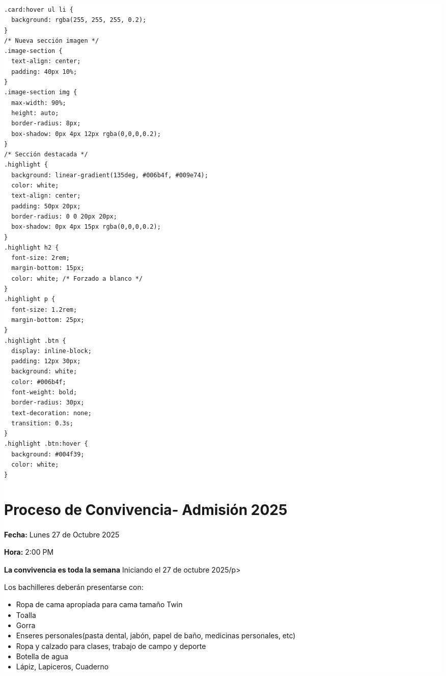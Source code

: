     .card:hover ul li {
      background: rgba(255, 255, 255, 0.2);
    }
    /* Nueva sección imagen */
    .image-section {
      text-align: center;
      padding: 40px 10%;
    }
    .image-section img {
      max-width: 90%;
      height: auto;
      border-radius: 8px;
      box-shadow: 0px 4px 12px rgba(0,0,0,0.2);
    }
    /* Sección destacada */
    .highlight {
      background: linear-gradient(135deg, #006b4f, #009e74);
      color: white;
      text-align: center;
      padding: 50px 20px;
      border-radius: 0 0 20px 20px;
      box-shadow: 0px 4px 15px rgba(0,0,0,0.2);
    }
    .highlight h2 {
      font-size: 2rem;
      margin-bottom: 15px;
      color: white; /* Forzado a blanco */
    }
    .highlight p {
      font-size: 1.2rem;
      margin-bottom: 25px;
    }
    .highlight .btn {
      display: inline-block;
      padding: 12px 30px;
      background: white;
      color: #006b4f;
      font-weight: bold;
      border-radius: 30px;
      text-decoration: none;
      transition: 0.3s;
    }
    .highlight .btn:hover {
      background: #004f39;
      color: white;
    }
  </style>
</head>
<body>
  <div class="container">
    <h1>Proceso de Convivencia- Admisión 2025</h1>
    <p><strong>Fecha:</strong> Lunes 27 de Octubre 2025</p>
    <p><strong>Hora:</strong> 2:00 PM</p>
    <p><strong>La convivencia es toda la semana</strong> Iniciando el 27 de octubre 2025/p>
    <p>Los bachilleres deberán presentarse con:</p>
    <ul>
      <li>Ropa de cama apropiada para cama tamaño Twin</li>
      <li>Toalla</li>
      <li>Gorra</li>
      <li>Enseres personales(pasta dental, jabón,  papel de baño, medicinas personales, etc)</li>
      <li>Ropa y calzado para clases, trabajo de campo y deporte</li>
      <li>Botella de agua</li>
      <li>Lápiz, Lapiceros, Cuaderno</li>
